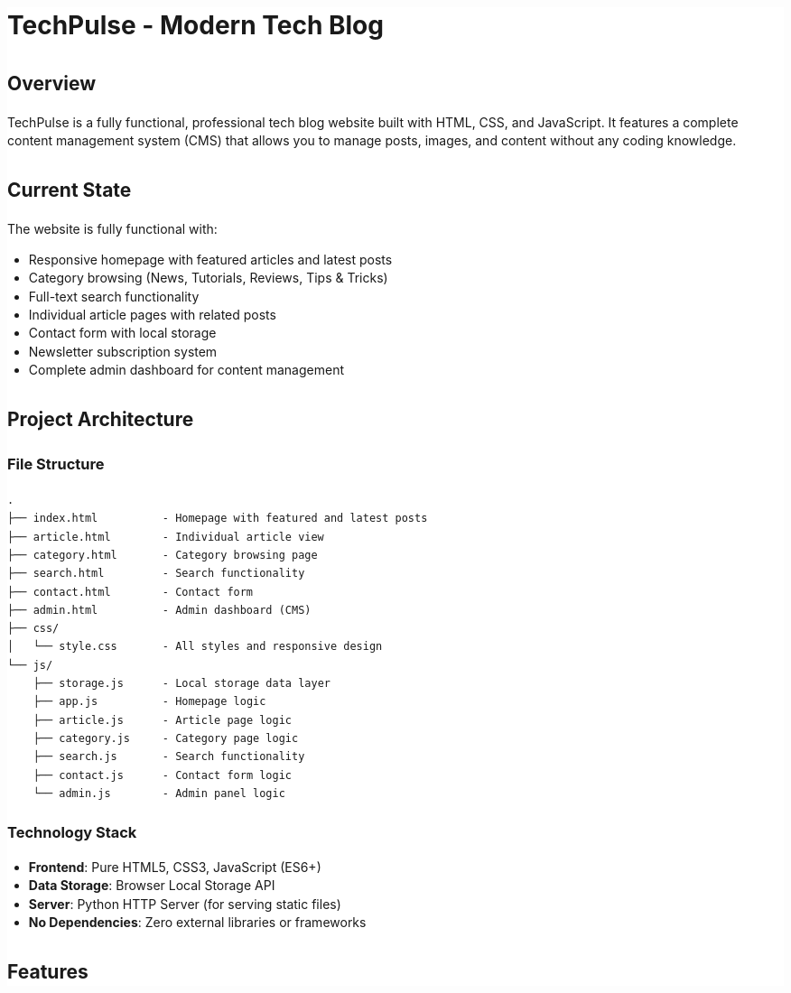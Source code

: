 # TechPulse - Modern Tech Blog

## Overview
TechPulse is a fully functional, professional tech blog website built with HTML, CSS, and JavaScript. It features a complete content management system (CMS) that allows you to manage posts, images, and content without any coding knowledge.

## Current State
The website is fully functional with:
- Responsive homepage with featured articles and latest posts
- Category browsing (News, Tutorials, Reviews, Tips & Tricks)
- Full-text search functionality
- Individual article pages with related posts
- Contact form with local storage
- Newsletter subscription system
- Complete admin dashboard for content management

## Project Architecture

### File Structure
```
.
├── index.html          - Homepage with featured and latest posts
├── article.html        - Individual article view
├── category.html       - Category browsing page
├── search.html         - Search functionality
├── contact.html        - Contact form
├── admin.html          - Admin dashboard (CMS)
├── css/
│   └── style.css       - All styles and responsive design
└── js/
    ├── storage.js      - Local storage data layer
    ├── app.js          - Homepage logic
    ├── article.js      - Article page logic
    ├── category.js     - Category page logic
    ├── search.js       - Search functionality
    ├── contact.js      - Contact form logic
    └── admin.js        - Admin panel logic
```

### Technology Stack
- **Frontend**: Pure HTML5, CSS3, JavaScript (ES6+)
- **Data Storage**: Browser Local Storage API
- **Server**: Python HTTP Server (for serving static files)
- **No Dependencies**: Zero external libraries or frameworks

## Features
